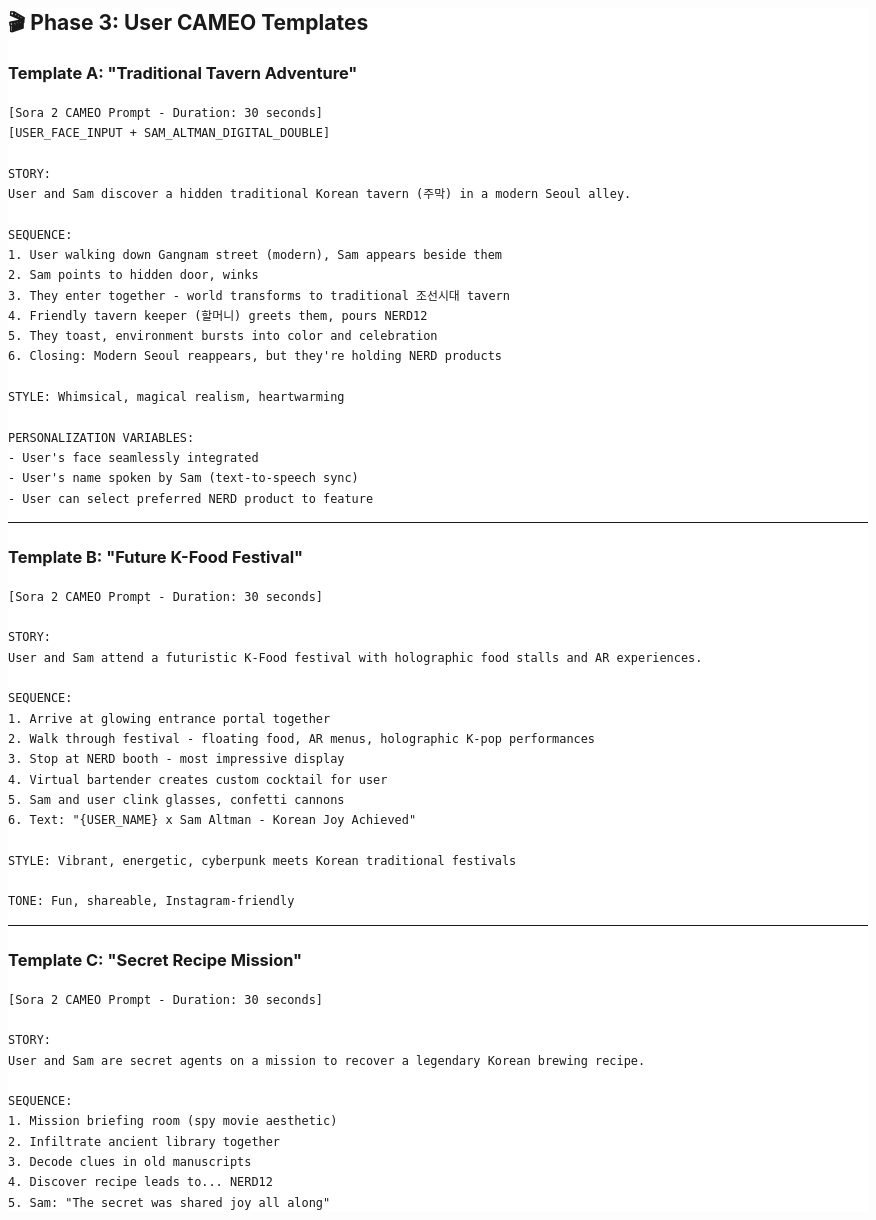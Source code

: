 
## 🎬 Phase 3: User CAMEO Templates

### Template A: "Traditional Tavern Adventure"
```
[Sora 2 CAMEO Prompt - Duration: 30 seconds]
[USER_FACE_INPUT + SAM_ALTMAN_DIGITAL_DOUBLE]

STORY:
User and Sam discover a hidden traditional Korean tavern (주막) in a modern Seoul alley.

SEQUENCE:
1. User walking down Gangnam street (modern), Sam appears beside them
2. Sam points to hidden door, winks
3. They enter together - world transforms to traditional 조선시대 tavern
4. Friendly tavern keeper (할머니) greets them, pours NERD12
5. They toast, environment bursts into color and celebration
6. Closing: Modern Seoul reappears, but they're holding NERD products

STYLE: Whimsical, magical realism, heartwarming

PERSONALIZATION VARIABLES:
- User's face seamlessly integrated
- User's name spoken by Sam (text-to-speech sync)
- User can select preferred NERD product to feature
```

---

### Template B: "Future K-Food Festival"
```
[Sora 2 CAMEO Prompt - Duration: 30 seconds]

STORY:
User and Sam attend a futuristic K-Food festival with holographic food stalls and AR experiences.

SEQUENCE:
1. Arrive at glowing entrance portal together
2. Walk through festival - floating food, AR menus, holographic K-pop performances
3. Stop at NERD booth - most impressive display
4. Virtual bartender creates custom cocktail for user
5. Sam and user clink glasses, confetti cannons
6. Text: "{USER_NAME} x Sam Altman - Korean Joy Achieved"

STYLE: Vibrant, energetic, cyberpunk meets Korean traditional festivals

TONE: Fun, shareable, Instagram-friendly
```

---

### Template C: "Secret Recipe Mission"
```
[Sora 2 CAMEO Prompt - Duration: 30 seconds]

STORY:
User and Sam are secret agents on a mission to recover a legendary Korean brewing recipe.

SEQUENCE:
1. Mission briefing room (spy movie aesthetic)
2. Infiltrate ancient library together
3. Decode clues in old manuscripts
4. Discover recipe leads to... NERD12
5. Sam: "The secret was shared joy all along"
```